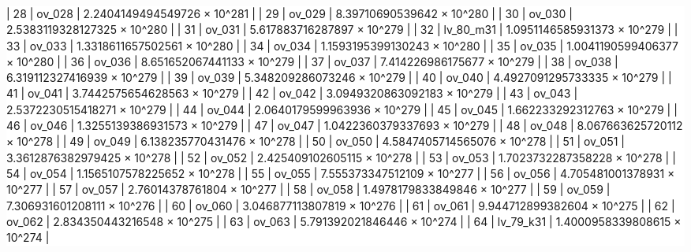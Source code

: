 | 28 | ov_028 | 2.2404149494549726 × 10^281 |
| 29 | ov_029 | 8.39710690539642 × 10^280 |
| 30 | ov_030 | 2.5383119328127325 × 10^280 |
| 31 | ov_031 | 5.617883716287897 × 10^279 |
| 32 | lv_80_m31 | 1.0951146585931373 × 10^279 |
| 33 | ov_033 | 1.3318611657502561 × 10^280 |
| 34 | ov_034 | 1.1593195399130243 × 10^280 |
| 35 | ov_035 | 1.0041190599406377 × 10^280 |
| 36 | ov_036 | 8.651652067441133 × 10^279 |
| 37 | ov_037 | 7.414226986175677 × 10^279 |
| 38 | ov_038 | 6.319112327416939 × 10^279 |
| 39 | ov_039 | 5.348209286073246 × 10^279 |
| 40 | ov_040 | 4.4927091295733335 × 10^279 |
| 41 | ov_041 | 3.7442575654628563 × 10^279 |
| 42 | ov_042 | 3.0949320863092183 × 10^279 |
| 43 | ov_043 | 2.5372230515418271 × 10^279 |
| 44 | ov_044 | 2.0640179599963936 × 10^279 |
| 45 | ov_045 | 1.662233292312763 × 10^279 |
| 46 | ov_046 | 1.3255139386931573 × 10^279 |
| 47 | ov_047 | 1.0422360379337693 × 10^279 |
| 48 | ov_048 | 8.067663625720112 × 10^278 |
| 49 | ov_049 | 6.138235770431476 × 10^278 |
| 50 | ov_050 | 4.5847405714565076 × 10^278 |
| 51 | ov_051 | 3.3612876382979425 × 10^278 |
| 52 | ov_052 | 2.425409102605115 × 10^278 |
| 53 | ov_053 | 1.7023732287358228 × 10^278 |
| 54 | ov_054 | 1.1565107578225652 × 10^278 |
| 55 | ov_055 | 7.555373347512109 × 10^277 |
| 56 | ov_056 | 4.705481001378931 × 10^277 |
| 57 | ov_057 | 2.76014378761804 × 10^277 |
| 58 | ov_058 | 1.4978179833849846 × 10^277 |
| 59 | ov_059 | 7.306931601208111 × 10^276 |
| 60 | ov_060 | 3.046877113807819 × 10^276 |
| 61 | ov_061 | 9.944712899382604 × 10^275 |
| 62 | ov_062 | 2.834350443216548 × 10^275 |
| 63 | ov_063 | 5.791392021846446 × 10^274 |
| 64 | lv_79_k31 | 1.4000958339808615 × 10^274 |
